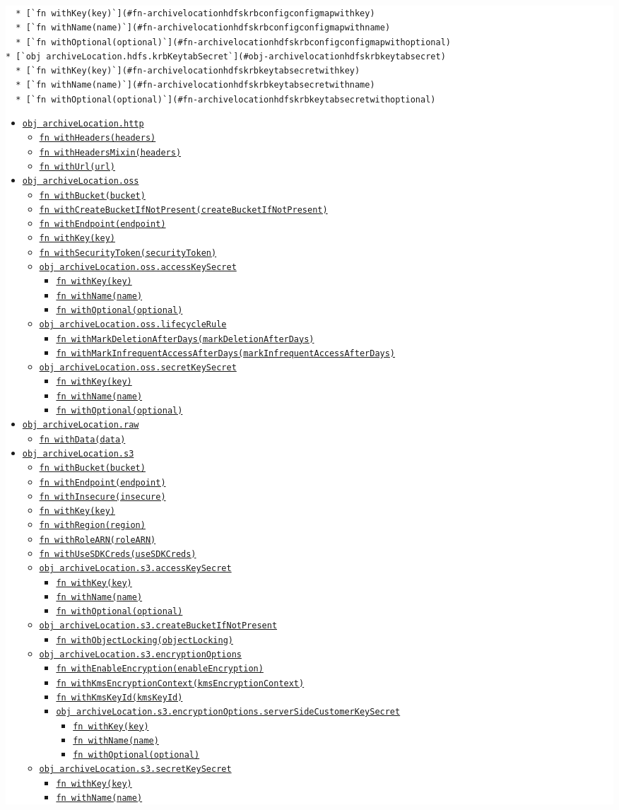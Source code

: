       * [`fn withKey(key)`](#fn-archivelocationhdfskrbconfigconfigmapwithkey)
      * [`fn withName(name)`](#fn-archivelocationhdfskrbconfigconfigmapwithname)
      * [`fn withOptional(optional)`](#fn-archivelocationhdfskrbconfigconfigmapwithoptional)
    * [`obj archiveLocation.hdfs.krbKeytabSecret`](#obj-archivelocationhdfskrbkeytabsecret)
      * [`fn withKey(key)`](#fn-archivelocationhdfskrbkeytabsecretwithkey)
      * [`fn withName(name)`](#fn-archivelocationhdfskrbkeytabsecretwithname)
      * [`fn withOptional(optional)`](#fn-archivelocationhdfskrbkeytabsecretwithoptional)
  * [`obj archiveLocation.http`](#obj-archivelocationhttp)
    * [`fn withHeaders(headers)`](#fn-archivelocationhttpwithheaders)
    * [`fn withHeadersMixin(headers)`](#fn-archivelocationhttpwithheadersmixin)
    * [`fn withUrl(url)`](#fn-archivelocationhttpwithurl)
  * [`obj archiveLocation.oss`](#obj-archivelocationoss)
    * [`fn withBucket(bucket)`](#fn-archivelocationosswithbucket)
    * [`fn withCreateBucketIfNotPresent(createBucketIfNotPresent)`](#fn-archivelocationosswithcreatebucketifnotpresent)
    * [`fn withEndpoint(endpoint)`](#fn-archivelocationosswithendpoint)
    * [`fn withKey(key)`](#fn-archivelocationosswithkey)
    * [`fn withSecurityToken(securityToken)`](#fn-archivelocationosswithsecuritytoken)
    * [`obj archiveLocation.oss.accessKeySecret`](#obj-archivelocationossaccesskeysecret)
      * [`fn withKey(key)`](#fn-archivelocationossaccesskeysecretwithkey)
      * [`fn withName(name)`](#fn-archivelocationossaccesskeysecretwithname)
      * [`fn withOptional(optional)`](#fn-archivelocationossaccesskeysecretwithoptional)
    * [`obj archiveLocation.oss.lifecycleRule`](#obj-archivelocationosslifecyclerule)
      * [`fn withMarkDeletionAfterDays(markDeletionAfterDays)`](#fn-archivelocationosslifecyclerulewithmarkdeletionafterdays)
      * [`fn withMarkInfrequentAccessAfterDays(markInfrequentAccessAfterDays)`](#fn-archivelocationosslifecyclerulewithmarkinfrequentaccessafterdays)
    * [`obj archiveLocation.oss.secretKeySecret`](#obj-archivelocationosssecretkeysecret)
      * [`fn withKey(key)`](#fn-archivelocationosssecretkeysecretwithkey)
      * [`fn withName(name)`](#fn-archivelocationosssecretkeysecretwithname)
      * [`fn withOptional(optional)`](#fn-archivelocationosssecretkeysecretwithoptional)
  * [`obj archiveLocation.raw`](#obj-archivelocationraw)
    * [`fn withData(data)`](#fn-archivelocationrawwithdata)
  * [`obj archiveLocation.s3`](#obj-archivelocations3)
    * [`fn withBucket(bucket)`](#fn-archivelocations3withbucket)
    * [`fn withEndpoint(endpoint)`](#fn-archivelocations3withendpoint)
    * [`fn withInsecure(insecure)`](#fn-archivelocations3withinsecure)
    * [`fn withKey(key)`](#fn-archivelocations3withkey)
    * [`fn withRegion(region)`](#fn-archivelocations3withregion)
    * [`fn withRoleARN(roleARN)`](#fn-archivelocations3withrolearn)
    * [`fn withUseSDKCreds(useSDKCreds)`](#fn-archivelocations3withusesdkcreds)
    * [`obj archiveLocation.s3.accessKeySecret`](#obj-archivelocations3accesskeysecret)
      * [`fn withKey(key)`](#fn-archivelocations3accesskeysecretwithkey)
      * [`fn withName(name)`](#fn-archivelocations3accesskeysecretwithname)
      * [`fn withOptional(optional)`](#fn-archivelocations3accesskeysecretwithoptional)
    * [`obj archiveLocation.s3.createBucketIfNotPresent`](#obj-archivelocations3createbucketifnotpresent)
      * [`fn withObjectLocking(objectLocking)`](#fn-archivelocations3createbucketifnotpresentwithobjectlocking)
    * [`obj archiveLocation.s3.encryptionOptions`](#obj-archivelocations3encryptionoptions)
      * [`fn withEnableEncryption(enableEncryption)`](#fn-archivelocations3encryptionoptionswithenableencryption)
      * [`fn withKmsEncryptionContext(kmsEncryptionContext)`](#fn-archivelocations3encryptionoptionswithkmsencryptioncontext)
      * [`fn withKmsKeyId(kmsKeyId)`](#fn-archivelocations3encryptionoptionswithkmskeyid)
      * [`obj archiveLocation.s3.encryptionOptions.serverSideCustomerKeySecret`](#obj-archivelocations3encryptionoptionsserversidecustomerkeysecret)
        * [`fn withKey(key)`](#fn-archivelocations3encryptionoptionsserversidecustomerkeysecretwithkey)
        * [`fn withName(name)`](#fn-archivelocations3encryptionoptionsserversidecustomerkeysecretwithname)
        * [`fn withOptional(optional)`](#fn-archivelocations3encryptionoptionsserversidecustomerkeysecretwithoptional)
    * [`obj archiveLocation.s3.secretKeySecret`](#obj-archivelocations3secretkeysecret)
      * [`fn withKey(key)`](#fn-archivelocations3secretkeysecretwithkey)
      * [`fn withName(name)`](#fn-archivelocations3secretkeysecretwithname)
